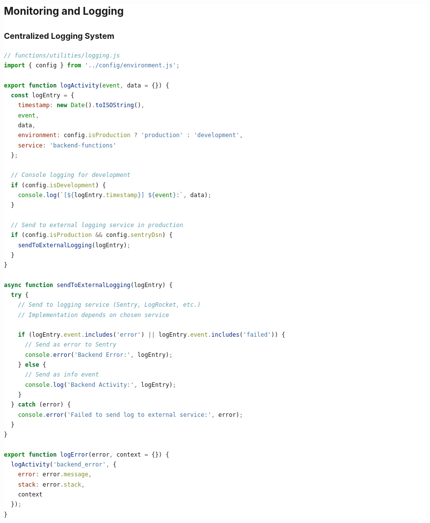 ## Monitoring and Logging

### Centralized Logging System
```js
// functions/utilities/logging.js
import { config } from '../config/environment.js';

export function logActivity(event, data = {}) {
  const logEntry = {
    timestamp: new Date().toISOString(),
    event,
    data,
    environment: config.isProduction ? 'production' : 'development',
    service: 'backend-functions'
  };
  
  // Console logging for development
  if (config.isDevelopment) {
    console.log(`[${logEntry.timestamp}] ${event}:`, data);
  }
  
  // Send to external logging service in production
  if (config.isProduction && config.sentryDsn) {
    sendToExternalLogging(logEntry);
  }
}

async function sendToExternalLogging(logEntry) {
  try {
    // Send to logging service (Sentry, LogRocket, etc.)
    // Implementation depends on chosen service
    
    if (logEntry.event.includes('error') || logEntry.event.includes('failed')) {
      // Send as error to Sentry
      console.error('Backend Error:', logEntry);
    } else {
      // Send as info event
      console.log('Backend Activity:', logEntry);
    }
  } catch (error) {
    console.error('Failed to send log to external service:', error);
  }
}

export function logError(error, context = {}) {
  logActivity('backend_error', {
    error: error.message,
    stack: error.stack,
    context
  });
}
```
